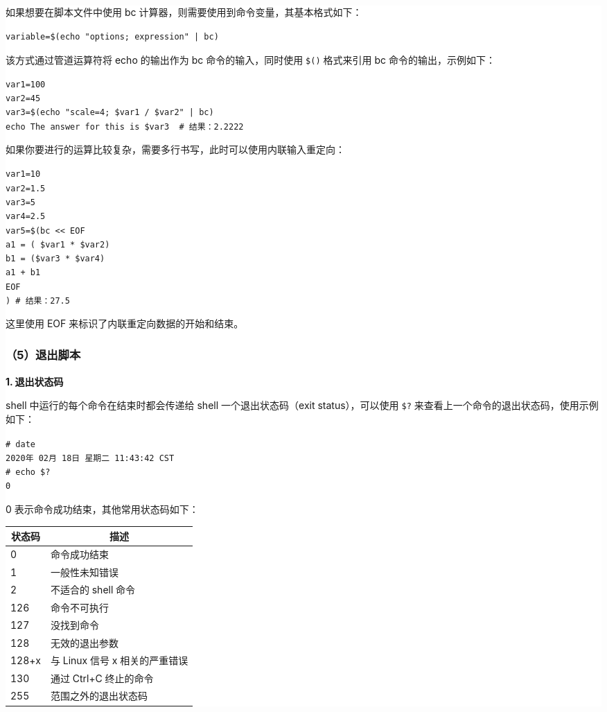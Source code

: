如果想要在脚本文件中使用 bc 计算器，则需要使用到命令变量，其基本格式如下：

```shell
variable=$(echo "options; expression" | bc)
```

该方式通过管道运算符将 echo 的输出作为 bc 命令的输入，同时使用 `$()` 格式来引用 bc 命令的输出，示例如下：

```shell
var1=100
var2=45
var3=$(echo "scale=4; $var1 / $var2" | bc)
echo The answer for this is $var3  # 结果：2.2222
```

如果你要进行的运算比较复杂，需要多行书写，此时可以使用内联输入重定向：

```shell
var1=10
var2=1.5
var3=5
var4=2.5
var5=$(bc << EOF
a1 = ( $var1 * $var2)
b1 = ($var3 * $var4)
a1 + b1
EOF
) # 结果：27.5
```

这里使用 EOF 来标识了内联重定向数据的开始和结束。

### （5）退出脚本

**1. 退出状态码**

shell 中运行的每个命令在结束时都会传递给 shell 一个退出状态码（exit status），可以使用 `$?` 来查看上一个命令的退出状态码，使用示例如下：

```shell
# date
2020年 02月 18日 星期二 11:43:42 CST
# echo $?
0
```

0 表示命令成功结束，其他常用状态码如下：

| **状态码** | **描述**               |
| ------- | -------------------- |
| 0       | 命令成功结束               |
| 1       | 一般性未知错误              |
| 2       | 不适合的 shell 命令        |
| 126     | 命令不可执行               |
| 127     | 没找到命令                |
| 128     | 无效的退出参数              |
| 128+x   | 与 Linux 信号 x 相关的严重错误 |
| 130     | 通过 Ctrl+C 终止的命令      |
| 255     | 范围之外的退出状态码           |
